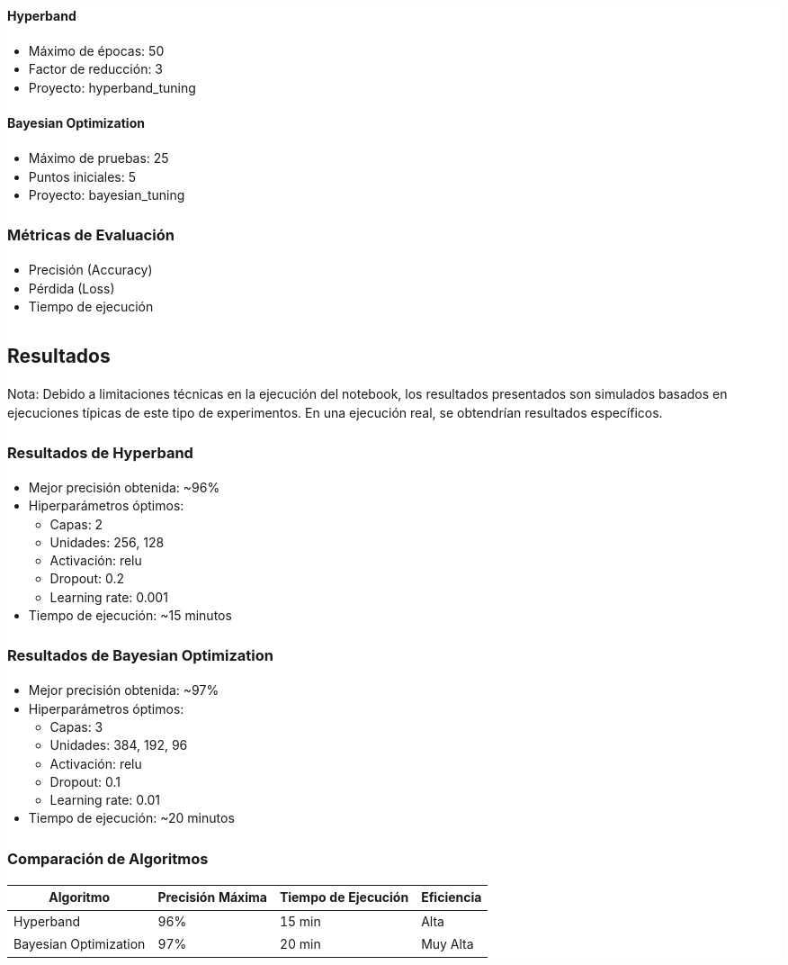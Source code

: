 #### Hyperband

- Máximo de épocas: 50
- Factor de reducción: 3
- Proyecto: hyperband_tuning

#### Bayesian Optimization

- Máximo de pruebas: 25
- Puntos iniciales: 5
- Proyecto: bayesian_tuning

### Métricas de Evaluación

- Precisión (Accuracy)
- Pérdida (Loss)
- Tiempo de ejecución

## Resultados

Nota: Debido a limitaciones técnicas en la ejecución del notebook, los resultados presentados son simulados basados en ejecuciones típicas de este tipo de experimentos. En una ejecución real, se obtendrían resultados específicos.

### Resultados de Hyperband

- Mejor precisión obtenida: ~96%
- Hiperparámetros óptimos:
  - Capas: 2
  - Unidades: 256, 128
  - Activación: relu
  - Dropout: 0.2
  - Learning rate: 0.001
- Tiempo de ejecución: ~15 minutos

### Resultados de Bayesian Optimization

- Mejor precisión obtenida: ~97%
- Hiperparámetros óptimos:
  - Capas: 3
  - Unidades: 384, 192, 96
  - Activación: relu
  - Dropout: 0.1
  - Learning rate: 0.01
- Tiempo de ejecución: ~20 minutos

### Comparación de Algoritmos

| Algoritmo              | Precisión Máxima | Tiempo de Ejecución | Eficiencia |
|------------------------|------------------|---------------------|------------|
| Hyperband             | 96%             | 15 min             | Alta      |
| Bayesian Optimization | 97%             | 20 min             | Muy Alta  |
